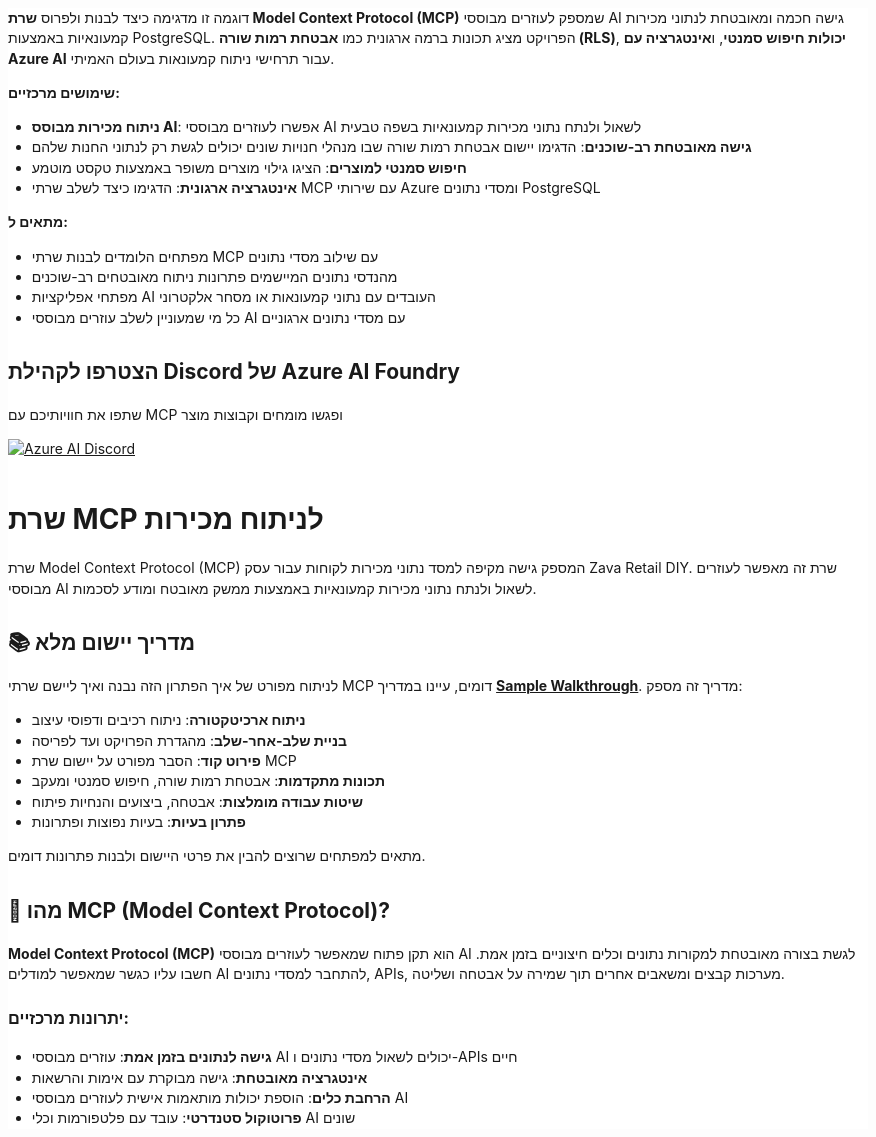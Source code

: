 דוגמה זו מדגימה כיצד לבנות ולפרוס **שרת Model Context Protocol (MCP)** שמספק לעוזרים מבוססי AI גישה חכמה ומאובטחת לנתוני מכירות קמעונאיות באמצעות PostgreSQL. הפרויקט מציג תכונות ברמה ארגונית כמו **אבטחת רמות שורה (RLS)**, **יכולות חיפוש סמנטי**, ו**אינטגרציה עם Azure AI** עבור תרחישי ניתוח קמעונאות בעולם האמיתי.

**שימושים מרכזיים:**
- **ניתוח מכירות מבוסס AI**: אפשרו לעוזרים מבוססי AI לשאול ולנתח נתוני מכירות קמעונאיות בשפה טבעית  
- **גישה מאובטחת רב-שוכנים**: הדגימו יישום אבטחת רמות שורה שבו מנהלי חנויות שונים יכולים לגשת רק לנתוני החנות שלהם  
- **חיפוש סמנטי למוצרים**: הציגו גילוי מוצרים משופר באמצעות טקסט מוטמע  
- **אינטגרציה ארגונית**: הדגימו כיצד לשלב שרתי MCP עם שירותי Azure ומסדי נתונים PostgreSQL  

**מתאים ל:**
- מפתחים הלומדים לבנות שרתי MCP עם שילוב מסדי נתונים  
- מהנדסי נתונים המיישמים פתרונות ניתוח מאובטחים רב-שוכנים  
- מפתחי אפליקציות AI העובדים עם נתוני קמעונאות או מסחר אלקטרוני  
- כל מי שמעוניין לשלב עוזרים מבוססי AI עם מסדי נתונים ארגוניים  

## הצטרפו לקהילת Discord של Azure AI Foundry  
שתפו את חוויותיכם עם MCP ופגשו מומחים וקבוצות מוצר  

[![Azure AI Discord](https://dcbadge.limes.pink/api/server/kzRShWzttr)](https://discord.gg/kzRShWzttr)  

# שרת MCP לניתוח מכירות  

שרת Model Context Protocol (MCP) המספק גישה מקיפה למסד נתוני מכירות לקוחות עבור עסק Zava Retail DIY. שרת זה מאפשר לעוזרים מבוססי AI לשאול ולנתח נתוני מכירות קמעונאיות באמצעות ממשק מאובטח ומודע לסכמות.  

## 📚 מדריך יישום מלא  

לניתוח מפורט של איך הפתרון הזה נבנה ואיך ליישם שרתי MCP דומים, עיינו במדריך **[Sample Walkthrough](Sample_Walkthrough.md)**. מדריך זה מספק:  

- **ניתוח ארכיטקטורה**: ניתוח רכיבים ודפוסי עיצוב  
- **בניית שלב-אחר-שלב**: מהגדרת הפרויקט ועד לפריסה  
- **פירוט קוד**: הסבר מפורט על יישום שרת MCP  
- **תכונות מתקדמות**: אבטחת רמות שורה, חיפוש סמנטי ומעקב  
- **שיטות עבודה מומלצות**: אבטחה, ביצועים והנחיות פיתוח  
- **פתרון בעיות**: בעיות נפוצות ופתרונות  

מתאים למפתחים שרוצים להבין את פרטי היישום ולבנות פתרונות דומים.  

## 🤖 מהו MCP (Model Context Protocol)?  

**Model Context Protocol (MCP)** הוא תקן פתוח שמאפשר לעוזרים מבוססי AI לגשת בצורה מאובטחת למקורות נתונים וכלים חיצוניים בזמן אמת. חשבו עליו כגשר שמאפשר למודלים AI להתחבר למסדי נתונים, APIs, מערכות קבצים ומשאבים אחרים תוך שמירה על אבטחה ושליטה.  

### יתרונות מרכזיים:  
- **גישה לנתונים בזמן אמת**: עוזרים מבוססי AI יכולים לשאול מסדי נתונים ו-APIs חיים  
- **אינטגרציה מאובטחת**: גישה מבוקרת עם אימות והרשאות  
- **הרחבת כלים**: הוספת יכולות מותאמות אישית לעוזרים מבוססי AI  
- **פרוטוקול סטנדרטי**: עובד עם פלטפורמות וכלי AI שונים  
